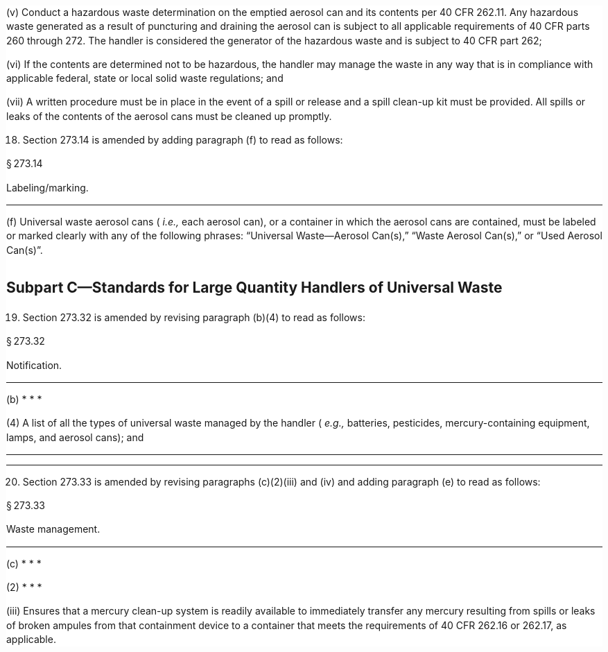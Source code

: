 (v) Conduct a hazardous waste determination on the emptied aerosol can and its contents per 40 CFR 262.11. Any hazardous waste generated as a result of puncturing and draining the aerosol can is subject to all applicable requirements of 40 CFR parts 260 through 272. The handler is considered the generator of the hazardous waste and is subject to 40 CFR part 262;

(vi) If the contents are determined not to be hazardous, the handler may manage the waste in any way that is in compliance with applicable federal, state or local solid waste regulations; and

(vii) A written procedure must be in place in the event of a spill or release and a spill clean-up kit must be provided. All spills or leaks of the contents of the aerosol cans must be cleaned up promptly.

18. Section 273.14 is amended by adding paragraph (f) to read as follows:

§ 273.14

Labeling/marking.

---

(f) Universal waste aerosol cans ( *i.e.,* each aerosol can), or a container in which the aerosol cans are contained, must be labeled or marked clearly with any of the following phrases: “Universal Waste—Aerosol Can(s),” “Waste Aerosol Can(s),” or “Used Aerosol Can(s)”.

## Subpart C—Standards for Large Quantity Handlers of Universal Waste

19. Section 273.32 is amended by revising paragraph (b)(4) to read as follows:

§ 273.32

Notification.

---

(b) * * *

(4) A list of all the types of universal waste managed by the handler ( *e.g.,* batteries, pesticides, mercury-containing equipment, lamps, and aerosol cans); and

---

---

20. Section 273.33 is amended by revising paragraphs (c)(2)(iii) and (iv) and adding paragraph (e) to read as follows:

§ 273.33

Waste management.

---

(c) * * *

(2) * * *

(iii) Ensures that a mercury clean-up system is readily available to immediately transfer any mercury resulting from spills or leaks of broken ampules from that containment device to a container that meets the requirements of 40 CFR 262.16 or 262.17, as applicable.
